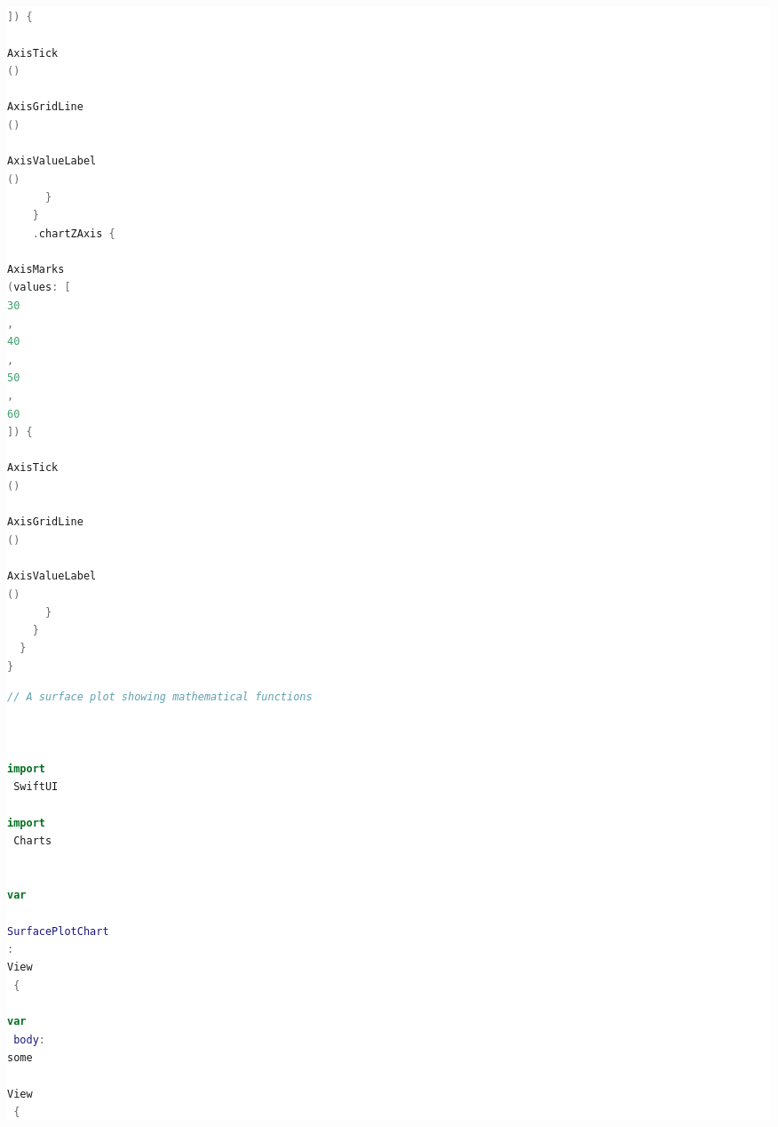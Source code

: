 ```swift
]) {
        
AxisTick
()
        
AxisGridLine
()
        
AxisValueLabel
()
      }
    }
    .chartZAxis {
      
AxisMarks
(values: [
30
, 
40
, 
50
, 
60
]) {
        
AxisTick
()
        
AxisGridLine
()
        
AxisValueLabel
()
      }
    }
  }
}
```

```swift
// A surface plot showing mathematical functions



import
 SwiftUI

import
 Charts


var
 
SurfacePlotChart
: 
View
 {
  
var
 body: 
some
 
View
 {
```